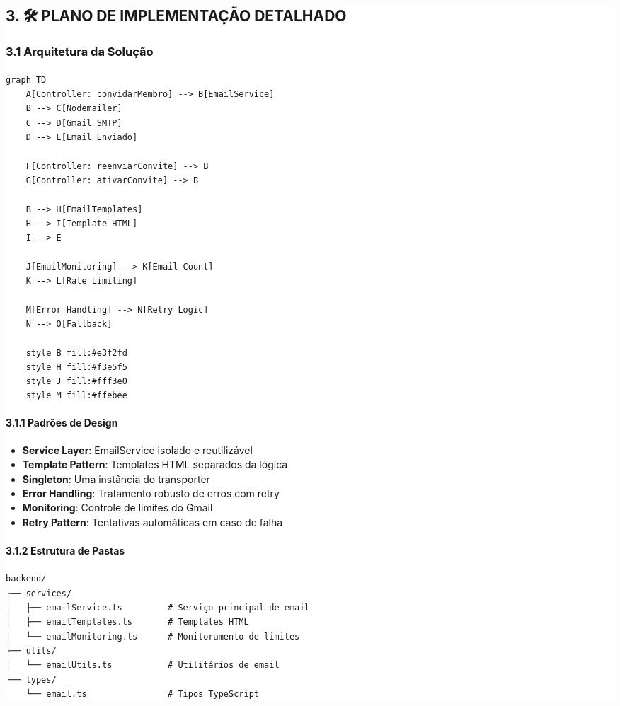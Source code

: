 
## 3. 🛠️ PLANO DE IMPLEMENTAÇÃO DETALHADO

### 3.1 Arquitetura da Solução

```mermaid
graph TD
    A[Controller: convidarMembro] --> B[EmailService]
    B --> C[Nodemailer]
    C --> D[Gmail SMTP]
    D --> E[Email Enviado]
    
    F[Controller: reenviarConvite] --> B
    G[Controller: ativarConvite] --> B
    
    B --> H[EmailTemplates]
    H --> I[Template HTML]
    I --> E
    
    J[EmailMonitoring] --> K[Email Count]
    K --> L[Rate Limiting]
    
    M[Error Handling] --> N[Retry Logic]
    N --> O[Fallback]
    
    style B fill:#e3f2fd
    style H fill:#f3e5f5
    style J fill:#fff3e0
    style M fill:#ffebee
```

#### 3.1.1 Padrões de Design
- **Service Layer**: EmailService isolado e reutilizável
- **Template Pattern**: Templates HTML separados da lógica
- **Singleton**: Uma instância do transporter
- **Error Handling**: Tratamento robusto de erros com retry
- **Monitoring**: Controle de limites do Gmail
- **Retry Pattern**: Tentativas automáticas em caso de falha

#### 3.1.2 Estrutura de Pastas
```
backend/
├── services/
│   ├── emailService.ts         # Serviço principal de email
│   ├── emailTemplates.ts       # Templates HTML
│   └── emailMonitoring.ts      # Monitoramento de limites
├── utils/
│   └── emailUtils.ts           # Utilitários de email
└── types/
    └── email.ts                # Tipos TypeScript
```
